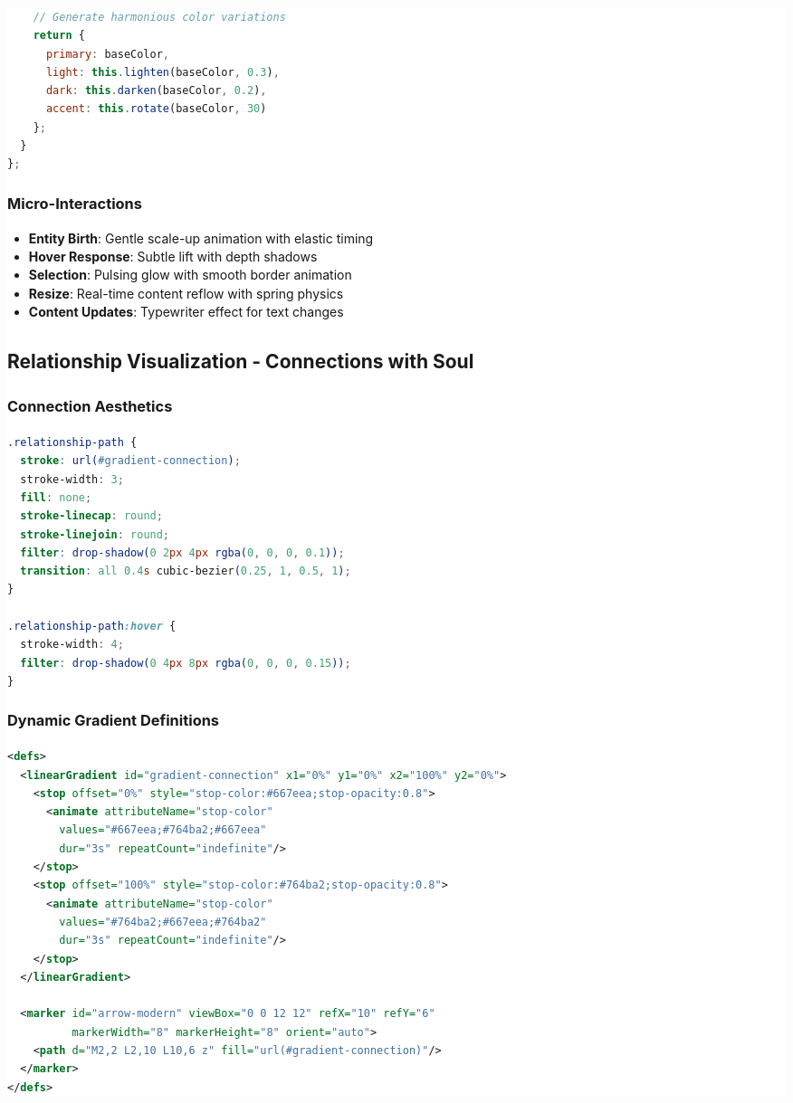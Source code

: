 ```javascript
    // Generate harmonious color variations
    return {
      primary: baseColor,
      light: this.lighten(baseColor, 0.3),
      dark: this.darken(baseColor, 0.2),
      accent: this.rotate(baseColor, 30)
    };
  }
};
```

### Micro-Interactions
- **Entity Birth**: Gentle scale-up animation with elastic timing
- **Hover Response**: Subtle lift with depth shadows
- **Selection**: Pulsing glow with smooth border animation
- **Resize**: Real-time content reflow with spring physics
- **Content Updates**: Typewriter effect for text changes

## Relationship Visualization - Connections with Soul

### Connection Aesthetics
```css
.relationship-path {
  stroke: url(#gradient-connection);
  stroke-width: 3;
  fill: none;
  stroke-linecap: round;
  stroke-linejoin: round;
  filter: drop-shadow(0 2px 4px rgba(0, 0, 0, 0.1));
  transition: all 0.4s cubic-bezier(0.25, 1, 0.5, 1);
}

.relationship-path:hover {
  stroke-width: 4;
  filter: drop-shadow(0 4px 8px rgba(0, 0, 0, 0.15));
}
```

### Dynamic Gradient Definitions
```svg
<defs>
  <linearGradient id="gradient-connection" x1="0%" y1="0%" x2="100%" y2="0%">
    <stop offset="0%" style="stop-color:#667eea;stop-opacity:0.8">
      <animate attributeName="stop-color" 
        values="#667eea;#764ba2;#667eea" 
        dur="3s" repeatCount="indefinite"/>
    </stop>
    <stop offset="100%" style="stop-color:#764ba2;stop-opacity:0.8">
      <animate attributeName="stop-color" 
        values="#764ba2;#667eea;#764ba2" 
        dur="3s" repeatCount="indefinite"/>
    </stop>
  </linearGradient>
  
  <marker id="arrow-modern" viewBox="0 0 12 12" refX="10" refY="6" 
          markerWidth="8" markerHeight="8" orient="auto">
    <path d="M2,2 L2,10 L10,6 z" fill="url(#gradient-connection)"/>
  </marker>
</defs>
```
